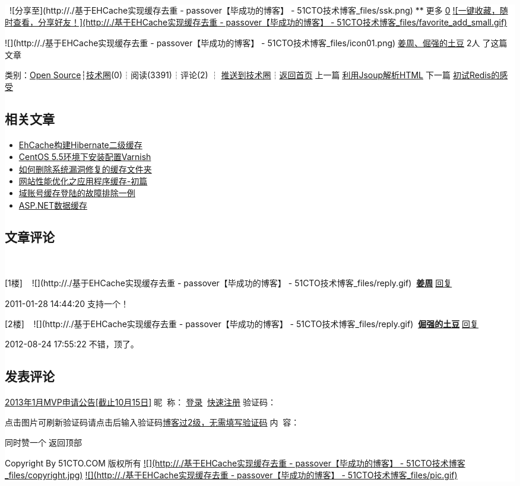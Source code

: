  
![分享至](http://./基于EHCache实现缓存去重 - passover【毕成功的博客】 - 51CTO技术博客_files/ssk.png) [](http://passover.blog.51cto.com/# "分享到新浪微博") [](http://passover.blog.51cto.com/# "分享到QQ空间") [](http://passover.blog.51cto.com/# "分享到腾讯微博") [](http://passover.blog.51cto.com/# "分享到百度搜藏") [](http://passover.blog.51cto.com/# "分享到人人网") [](http://passover.blog.51cto.com/# "分享到QQ收藏") [](http://passover.blog.51cto.com/# "分享到豆瓣网") [](http://passover.blog.51cto.com/# "分享到百度空间") [](http://passover.blog.51cto.com/# "分享到MSN") ** 更多 [0](http://passover.blog.51cto.com/# "累计分享0次") [![一键收藏，随时查看，分享好友！](http://./基于EHCache实现缓存去重 - passover【毕成功的博客】 - 51CTO技术博客_files/favorite_add_small.gif)]( "一键收藏，随时查看，分享好友！")

![](http://./基于EHCache实现缓存去重 - passover【毕成功的博客】 - 51CTO技术博客_files/icon01.png) [姜周、倔强的土豆]() 2人 了这篇文章

类别：[Open Source](http://passover.blog.51cto.com/2431658/d-11)┆[技术圈]()(0)┆阅读(3391)┆评论(2) ┆ [推送到技术圈](http://passover.blog.51cto.com/#)┆[返回首页](http://passover.blog.51cto.com/)
上一篇 [利用Jsoup解析HTML](http://passover.blog.51cto.com/2431658/484673 "利用Jsoup解析HTML") 下一篇 [初试Redis的感受](http://passover.blog.51cto.com/2431658/487411 "初试Redis的感受")

## 相关文章

* [EhCache构建Hibernate二级缓存](http://wujuxiang.blog.51cto.com/2250829/422377 "EhCache构建Hibernate二级缓存")
* [CentOS 5.5环境下安装配置Varnish](http://kerry.blog.51cto.com/172631/402923 "CentOS 5.5环境下安装配置Varnish")
* [如何删除系统漏洞修复的缓存文件夹](http://sdbaby.blog.51cto.com/149645/303987 "如何删除系统漏洞修复的缓存文件夹")
* [网站性能优化之应用程序缓存-初篇](http://8807131.blog.51cto.com/2425232/435135 "网站性能优化之应用程序缓存-初篇")
* [域账号缓存登陆的故障排除一例](http://rickyfang.blog.51cto.com/1213/130032 "域账号缓存登陆的故障排除一例")
* [ASP.NET数据缓存](http://yueyuanyuan.blog.51cto.com/1342062/337873 "ASP.NET数据缓存")
[]()

## 文章评论

 []()

[1楼]    ![](http://./基于EHCache实现缓存去重 - passover【毕成功的博客】 - 51CTO技术博客_files/reply.gif)  [**姜周**](http://jiangzhou.blog.51cto.com/) [回复](http://passover.blog.51cto.com/#)

2011-01-28 14:44:20
支持一个！
[]()

[2楼]    ![](http://./基于EHCache实现缓存去重 - passover【毕成功的博客】 - 51CTO技术博客_files/reply.gif)  [**倔强的土豆**](http://juejiangdetudou.blog.51cto.com/) [回复](http://passover.blog.51cto.com/#)

2012-08-24 17:55:22
不错，顶了。
 
 []()

[]()

## 发表评论            

[2013年1月MVP申请公告[截止10月15日]](http://51ctomvp.blog.51cto.com/192695/1019565)
昵  称： [登录](http://home.51cto.com/index.php?reback=http%253A%252F%252Fpassover.blog.51cto.com%252F2431658%252F486709)  [快速注册](http://ucenter.51cto.com/reg_01.php?reback=http://blog.51cto.com) 验证码： ![]()

点击图片可刷新验证码请点击后输入验证码[博客过2级，无需填写验证码](http://51ctoblog.blog.51cto.com/26414/5591) 内  容：

同时赞一个
返回顶部

Copyright By 51CTO.COM 版权所有
[![](http://./基于EHCache实现缓存去重 - passover【毕成功的博客】 - 51CTO技术博客_files/copyright.jpg)](http://blog.51cto.com/)
[![](http://./基于EHCache实现缓存去重 - passover【毕成功的博客】 - 51CTO技术博客_files/pic.gif)](http://www.cnzz.com/stat/website.php?web_id=4274540 "站长统计")
